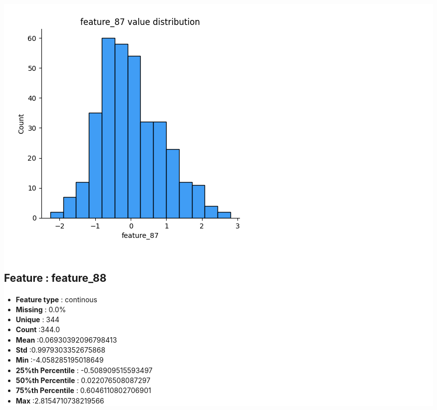 ![](feature_87.png)
## Feature : feature_88
- **Feature type** : continous
- **Missing** : 0.0%
- **Unique** : 344
- **Count** :344.0
- **Mean** :0.06930392096798413
- **Std** :0.9979303352675868
- **Min** :-4.058285195018649
- **25%th Percentile** : -0.508909515593497
- **50%th Percentile** : 0.022076508087297
- **75%th Percentile** : 0.6046110802706901
- **Max** :2.8154710738219566
